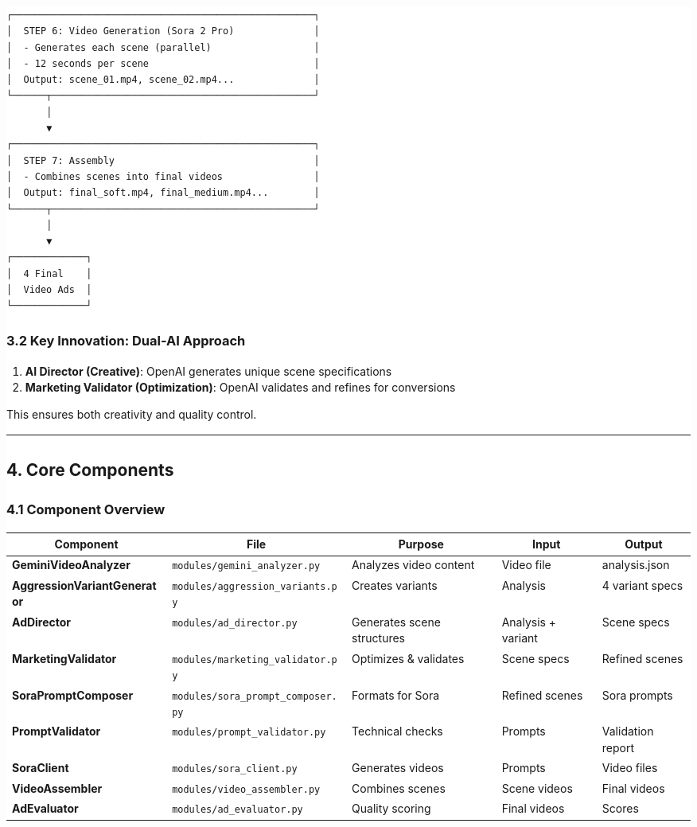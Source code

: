 ```
┌─────────────────────────────────────────────────────┐
│  STEP 6: Video Generation (Sora 2 Pro)              │
│  - Generates each scene (parallel)                  │
│  - 12 seconds per scene                             │
│  Output: scene_01.mp4, scene_02.mp4...              │
└──────┬──────────────────────────────────────────────┘
       │
       ▼
┌─────────────────────────────────────────────────────┐
│  STEP 7: Assembly                                   │
│  - Combines scenes into final videos                │
│  Output: final_soft.mp4, final_medium.mp4...        │
└──────┬──────────────────────────────────────────────┘
       │
       ▼
┌─────────────┐
│  4 Final    │
│  Video Ads  │
└─────────────┘
```

### 3.2 Key Innovation: Dual-AI Approach
1. **AI Director (Creative)**: OpenAI generates unique scene specifications
2. **Marketing Validator (Optimization)**: OpenAI validates and refines for conversions

This ensures both creativity and quality control.

---

## 4. Core Components

### 4.1 Component Overview

| Component | File | Purpose | Input | Output |
|-----------|------|---------|-------|--------|
| **GeminiVideoAnalyzer** | `modules/gemini_analyzer.py` | Analyzes video content | Video file | analysis.json |
| **AggressionVariantGenerator** | `modules/aggression_variants.py` | Creates variants | Analysis | 4 variant specs |
| **AdDirector** | `modules/ad_director.py` | Generates scene structures | Analysis + variant | Scene specs |
| **MarketingValidator** | `modules/marketing_validator.py` | Optimizes & validates | Scene specs | Refined scenes |
| **SoraPromptComposer** | `modules/sora_prompt_composer.py` | Formats for Sora | Refined scenes | Sora prompts |
| **PromptValidator** | `modules/prompt_validator.py` | Technical checks | Prompts | Validation report |
| **SoraClient** | `modules/sora_client.py` | Generates videos | Prompts | Video files |
| **VideoAssembler** | `modules/video_assembler.py` | Combines scenes | Scene videos | Final videos |
| **AdEvaluator** | `modules/ad_evaluator.py` | Quality scoring | Final videos | Scores |
